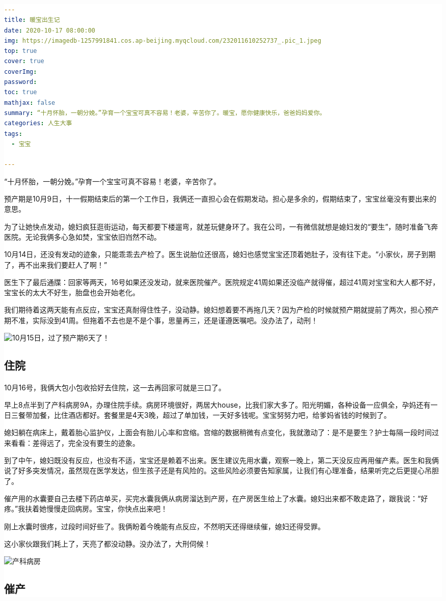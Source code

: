 ```yaml
---
title: 暖宝出生记
date: 2020-10-17 08:00:00
img: https://imagedb-1257991841.cos.ap-beijing.myqcloud.com/232011610252737_.pic_1.jpeg
top: true
cover: true
coverImg: 
password: 
toc: true
mathjax: false
summary: “十月怀胎，一朝分娩。”孕育一个宝宝可真不容易！老婆，辛苦你了。暖宝，愿你健康快乐，爸爸妈妈爱你。
categories: 人生大事
tags:
  - 宝宝

---
```


“十月怀胎，一朝分娩。”孕育一个宝宝可真不容易！老婆，辛苦你了。

预产期是10月9日，十一假期结束后的第一个工作日，我俩还一直担心会在假期发动。担心是多余的，假期结束了，宝宝丝毫没有要出来的意思。

为了让她快点发动，媳妇疯狂逛街运动，每天都要下楼遛弯，就差玩健身环了。我在公司，一有微信就想是媳妇发的“要生”，随时准备飞奔医院。无论我俩多心急如焚，宝宝依旧岿然不动。

10月14日，还没有发动的迹象，只能乖乖去产检了。医生说胎位还很高，媳妇也感觉宝宝还顶着她肚子，没有往下走。“小家伙，房子到期了，再不出来我们要赶人了啊！”

医生下了最后通牒：回家等两天，16号如果还没发动，就来医院催产。医院规定41周如果还没临产就得催，超过41周对宝宝和大人都不好，宝宝长的太大不好生，胎盘也会开始老化。

我们期待着这两天能有点反应，宝宝还真耐得住性子，没动静。媳妇想着要不再拖几天？因为产检的时候就预产期就提前了两次，担心预产期不准，实际没到41周。但拖着不去也是不是个事，思量再三，还是谨遵医嘱吧。没办法了，动刑！

![10月15日，过了预产期6天了！](https://imagedb-1257991841.cos.ap-beijing.myqcloud.com/232011610252737_.pic_1.jpeg)

## 住院

10月16号，我俩大包小包收拾好去住院，这一去再回家可就是三口了。

早上8点半到了产科病房9A，办理住院手续。病房环境很好，两居大house，比我们家大多了。阳光明媚，各种设备一应俱全，孕妈还有一日三餐带加餐，比住酒店都好。套餐里是4天3晚，超过了单加钱，一天好多钱呢。宝宝努努力吧，给爹妈省钱的时候到了。

媳妇躺在病床上，戴着胎心监护仪，上面会有胎儿心率和宫缩。宫缩的数据稍微有点变化，我就激动了：是不是要生？护士每隔一段时间过来看看：差得远了，完全没有要生的迹象。

到了中午，媳妇既没有反应，也没有不适，宝宝还是赖着不出来。医生建议先用水囊，观察一晚上，第二天没反应再用催产素。医生和我俩说了好多突发情况，虽然现在医学发达，但生孩子还是有风险的。这些风险必须要告知家属，让我们有心理准备，结果听完之后更提心吊胆了。

催产用的水囊要自己去楼下药店单买，买完水囊我俩从病房溜达到产房，在产房医生给上了水囊。媳妇出来都不敢走路了，跟我说：“好疼。”我扶着她慢慢走回病房。宝宝，你快点出来吧！

刚上水囊时很疼，过段时间好些了。我俩盼着今晚能有点反应，不然明天还得继续催，媳妇还得受罪。

这小家伙跟我们耗上了，天亮了都没动静。没办法了，大刑伺候！

![产科病房](https://imagedb-1257991841.cos.ap-beijing.myqcloud.com/WechatIMG1132.jpg)

## 催产
